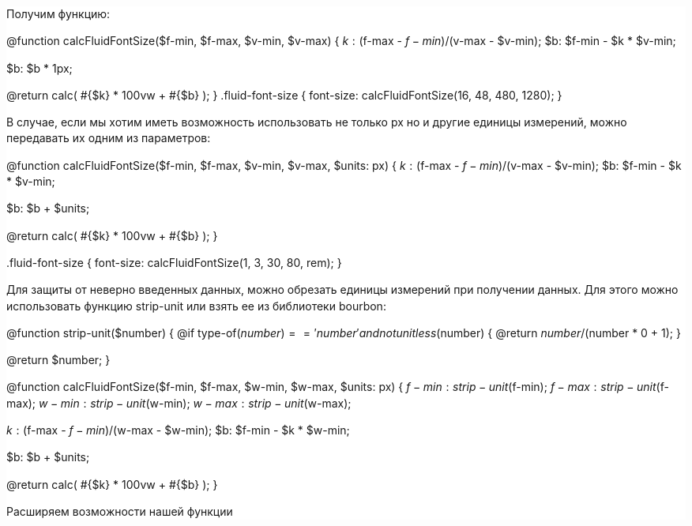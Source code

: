 Получим функцию:


@function calcFluidFontSize($f-min, $f-max, $v-min, $v-max) {
  $k: ($f-max - $f-min)/($v-max - $v-min);
  $b: $f-min - $k * $v-min;

  $b: $b * 1px;

  @return calc( #{$k} * 100vw + #{$b} );
}
.fluid-font-size {
  font-size: calcFluidFontSize(16, 48, 480, 1280);
}

В случае, если мы хотим иметь возможность использовать не только px но и другие единицы измерений, можно передавать их одним из параметров:


@function calcFluidFontSize($f-min, $f-max, $v-min, $v-max, $units: px) {
  $k: ($f-max - $f-min)/($v-max - $v-min);
  $b: $f-min - $k * $v-min;

  $b: $b + $units;

  @return calc( #{$k} * 100vw + #{$b} );
}

.fluid-font-size {
  font-size: calcFluidFontSize(1, 3, 30, 80, rem);
}

Для защиты от неверно введенных данных, можно обрезать единицы измерений при получении данных. Для этого можно использовать функцию strip-unit или взять ее из библиотеки bourbon:


@function strip-unit($number) {
  @if type-of($number) == 'number' and not unitless($number) {
    @return $number / ($number * 0 + 1);
  }

  @return $number;
}

@function calcFluidFontSize($f-min, $f-max, $w-min, $w-max, $units: px) {
  $f-min: strip-unit($f-min);
  $f-max: strip-unit($f-max);
  $w-min: strip-unit($w-min);
  $w-max: strip-unit($w-max);

  $k: ($f-max - $f-min)/($w-max - $w-min);
  $b: $f-min - $k * $w-min;

  $b: $b + $units;

  @return calc( #{$k} * 100vw + #{$b} );
}

Расширяем возможности нашей функции
